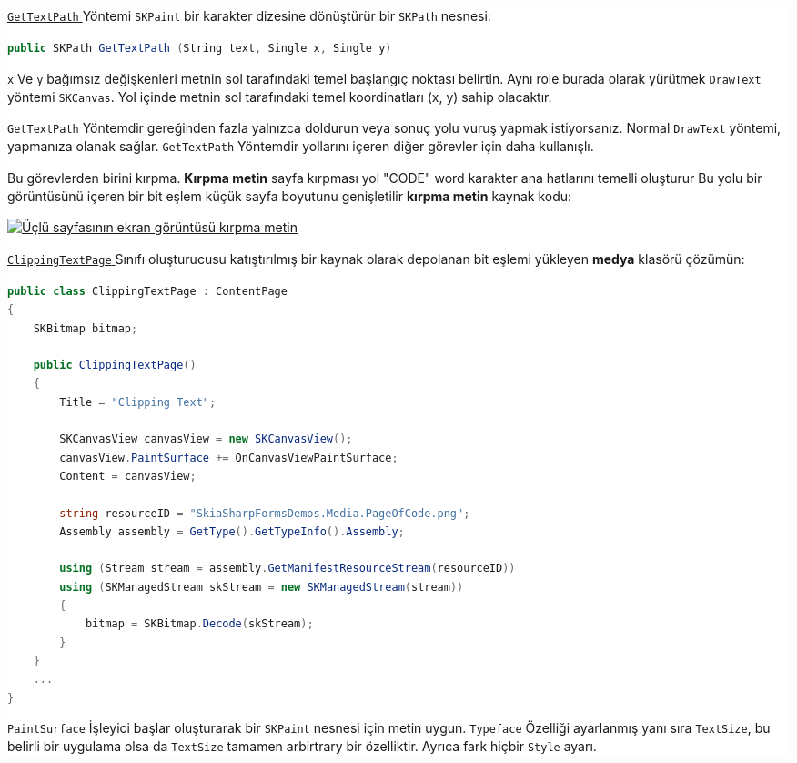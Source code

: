 [ `GetTextPath` ](https://developer.xamarin.com/api/member/SkiaSharp.SKPaint.GetTextPath/p/System.String/System.Single/System.Single/) Yöntemi `SKPaint` bir karakter dizesine dönüştürür bir `SKPath` nesnesi:

```csharp
public SKPath GetTextPath (String text, Single x, Single y)
```

`x` Ve `y` bağımsız değişkenleri metnin sol tarafındaki temel başlangıç noktası belirtin. Aynı role burada olarak yürütmek `DrawText` yöntemi `SKCanvas`. Yol içinde metnin sol tarafındaki temel koordinatları (x, y) sahip olacaktır. 

`GetTextPath` Yöntemdir gereğinden fazla yalnızca doldurun veya sonuç yolu vuruş yapmak istiyorsanız. Normal `DrawText` yöntemi, yapmanıza olanak sağlar. `GetTextPath` Yöntemdir yollarını içeren diğer görevler için daha kullanışlı.

Bu görevlerden birini kırpma. **Kırpma metin** sayfa kırpması yol "CODE" word karakter ana hatlarını temelli oluşturur Bu yolu bir görüntüsünü içeren bir bit eşlem küçük sayfa boyutunu genişletilir **kırpma metin** kaynak kodu:

[![](text-paths-images/clippingtext-small.png "Üçlü sayfasının ekran görüntüsü kırpma metin")](text-paths-images/clippingtext-large.png#lightbox "Üçlü sayfasının ekran görüntüsü kırpma metin")

[ `ClippingTextPage` ](https://github.com/xamarin/xamarin-forms-samples/blob/master/SkiaSharpForms/SkiaSharpFormsDemos/SkiaSharpFormsDemos/SkiaSharpFormsDemos/Curves/ClippingTextPage.cs) Sınıfı oluşturucusu katıştırılmış bir kaynak olarak depolanan bit eşlemi yükleyen **medya** klasörü çözümün:

```csharp
public class ClippingTextPage : ContentPage
{
    SKBitmap bitmap;

    public ClippingTextPage()
    {
        Title = "Clipping Text";

        SKCanvasView canvasView = new SKCanvasView();
        canvasView.PaintSurface += OnCanvasViewPaintSurface;
        Content = canvasView;

        string resourceID = "SkiaSharpFormsDemos.Media.PageOfCode.png";
        Assembly assembly = GetType().GetTypeInfo().Assembly;

        using (Stream stream = assembly.GetManifestResourceStream(resourceID))
        using (SKManagedStream skStream = new SKManagedStream(stream))
        {
            bitmap = SKBitmap.Decode(skStream);
        }
    }
    ...
}
```

`PaintSurface` İşleyici başlar oluşturarak bir `SKPaint` nesnesi için metin uygun. `Typeface` Özelliği ayarlanmış yanı sıra `TextSize`, bu belirli bir uygulama olsa da `TextSize` tamamen arbirtrary bir özelliktir. Ayrıca fark hiçbir `Style` ayarı.

